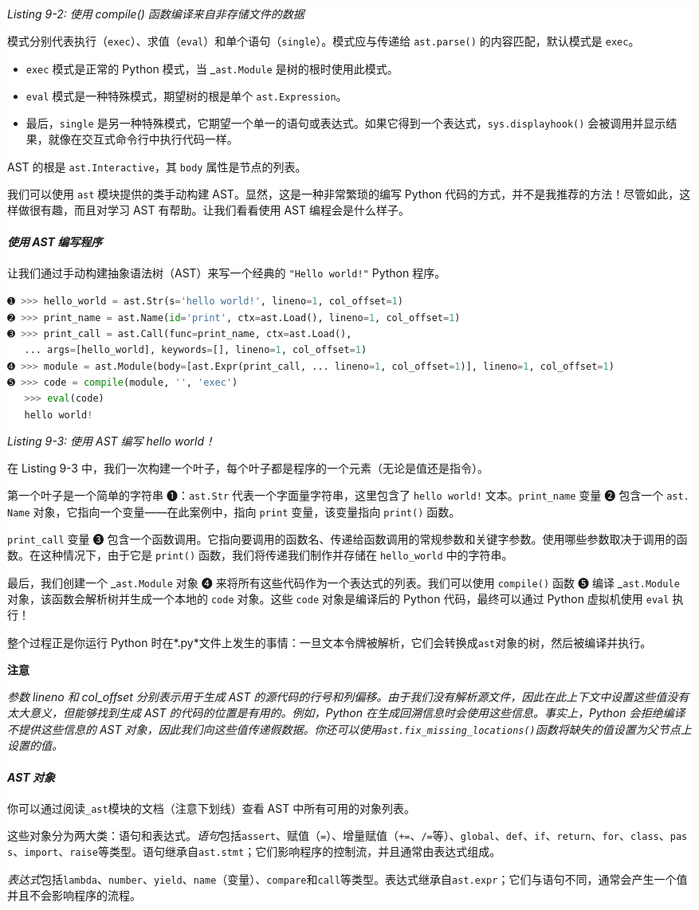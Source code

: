 *Listing 9-2: 使用 compile() 函数编译来自非存储文件的数据*

模式分别代表执行（`exec`）、求值（`eval`）和单个语句（`single`）。模式应与传递给 `ast.parse()` 的内容匹配，默认模式是 `exec`。

+   `exec` 模式是正常的 Python 模式，当 _`ast.Module` 是树的根时使用此模式。

+   `eval` 模式是一种特殊模式，期望树的根是单个 `ast.Expression`。

+   最后，`single` 是另一种特殊模式，它期望一个单一的语句或表达式。如果它得到一个表达式，`sys.displayhook()` 会被调用并显示结果，就像在交互式命令行中执行代码一样。

AST 的根是 `ast.Interactive`，其 `body` 属性是节点的列表。

我们可以使用 `ast` 模块提供的类手动构建 AST。显然，这是一种非常繁琐的编写 Python 代码的方式，并不是我推荐的方法！尽管如此，这样做很有趣，而且对学习 AST 有帮助。让我们看看使用 AST 编程会是什么样子。

#### ***使用 AST 编写程序***

让我们通过手动构建抽象语法树（AST）来写一个经典的 `"Hello world!"` Python 程序。

```py
➊ >>> hello_world = ast.Str(s='hello world!', lineno=1, col_offset=1)
➋ >>> print_name = ast.Name(id='print', ctx=ast.Load(), lineno=1, col_offset=1)
➌ >>> print_call = ast.Call(func=print_name, ctx=ast.Load(),
   ... args=[hello_world], keywords=[], lineno=1, col_offset=1)
➍ >>> module = ast.Module(body=[ast.Expr(print_call, ... lineno=1, col_offset=1)], lineno=1, col_offset=1)
➎ >>> code = compile(module, '', 'exec')
   >>> eval(code)
   hello world!
```

*Listing 9-3: 使用 AST 编写 hello world！*

在 Listing 9-3 中，我们一次构建一个叶子，每个叶子都是程序的一个元素（无论是值还是指令）。

第一个叶子是一个简单的字符串 ➊：`ast.Str` 代表一个字面量字符串，这里包含了 `hello world!` 文本。`print_name` 变量 ➋ 包含一个 `ast.Name` 对象，它指向一个变量——在此案例中，指向 `print` 变量，该变量指向 `print()` 函数。

`print_call` 变量 ➌ 包含一个函数调用。它指向要调用的函数名、传递给函数调用的常规参数和关键字参数。使用哪些参数取决于调用的函数。在这种情况下，由于它是 `print()` 函数，我们将传递我们制作并存储在 `hello_world` 中的字符串。

最后，我们创建一个 _`ast.Module` 对象 ➍ 来将所有这些代码作为一个表达式的列表。我们可以使用 `compile()` 函数 ➎ 编译 _`ast.Module` 对象，该函数会解析树并生成一个本地的 `code` 对象。这些 `code` 对象是编译后的 Python 代码，最终可以通过 Python 虚拟机使用 `eval` 执行！

整个过程正是你运行 Python 时在*.py*文件上发生的事情：一旦文本令牌被解析，它们会转换成`ast`对象的树，然后被编译并执行。

**注意**

*参数 lineno 和 col_offset 分别表示用于生成 AST 的源代码的行号和列偏移。由于我们没有解析源文件，因此在此上下文中设置这些值没有太大意义，但能够找到生成 AST 的代码的位置是有用的。例如，Python 在生成回溯信息时会使用这些信息。事实上，Python 会拒绝编译不提供这些信息的 AST 对象，因此我们向这些值传递假数据。你还可以使用`ast.fix_missing_locations()`函数将缺失的值设置为父节点上设置的值。*

#### ***AST 对象***

你可以通过阅读`_ast`模块的文档（注意下划线）查看 AST 中所有可用的对象列表。

这些对象分为两大类：语句和表达式。*语句*包括`assert`、赋值（`=`）、增量赋值（`+=`、`/=`等）、`global`、`def`、`if`、`return`、`for`、`class`、`pass`、`import`、`raise`等类型。语句继承自`ast.stmt`；它们影响程序的控制流，并且通常由表达式组成。

*表达式*包括`lambda`、`number`、`yield`、`name`（变量）、`compare`和`call`等类型。表达式继承自`ast.expr`；它们与语句不同，通常会产生一个值并且不会影响程序的流程。

